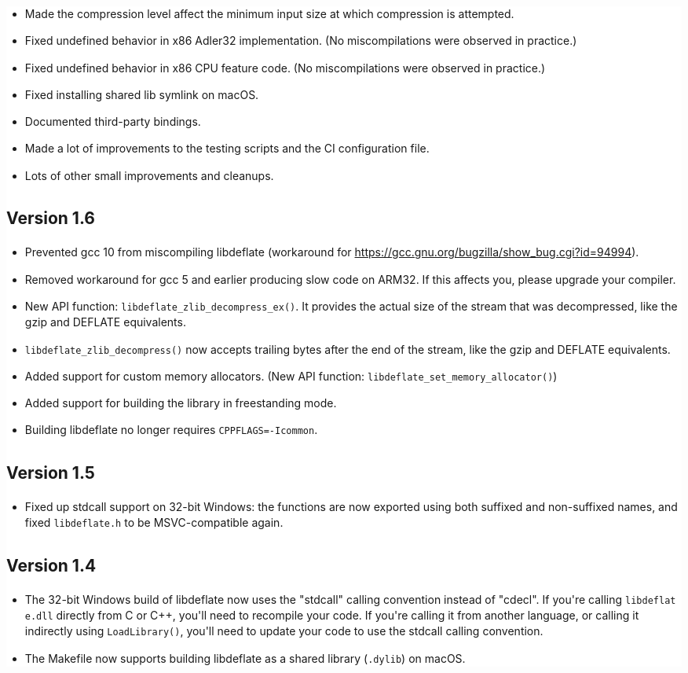 * Made the compression level affect the minimum input size at which compression
  is attempted.

* Fixed undefined behavior in x86 Adler32 implementation.  (No miscompilations
  were observed in practice.)

* Fixed undefined behavior in x86 CPU feature code.  (No miscompilations were
  observed in practice.)

* Fixed installing shared lib symlink on macOS.

* Documented third-party bindings.

* Made a lot of improvements to the testing scripts and the CI configuration
  file.

* Lots of other small improvements and cleanups.

## Version 1.6

* Prevented gcc 10 from miscompiling libdeflate (workaround for
  https://gcc.gnu.org/bugzilla/show_bug.cgi?id=94994).

* Removed workaround for gcc 5 and earlier producing slow code on ARM32.  If
  this affects you, please upgrade your compiler.

* New API function: `libdeflate_zlib_decompress_ex()`.  It provides the actual
  size of the stream that was decompressed, like the gzip and DEFLATE
  equivalents.

* `libdeflate_zlib_decompress()` now accepts trailing bytes after the end of the
  stream, like the gzip and DEFLATE equivalents.

* Added support for custom memory allocators.  (New API function:
  `libdeflate_set_memory_allocator()`)

* Added support for building the library in freestanding mode.

* Building libdeflate no longer requires `CPPFLAGS=-Icommon`.

## Version 1.5

* Fixed up stdcall support on 32-bit Windows: the functions are now exported
  using both suffixed and non-suffixed names, and fixed `libdeflate.h` to be
  MSVC-compatible again.

## Version 1.4

* The 32-bit Windows build of libdeflate now uses the "stdcall" calling
  convention instead of "cdecl".  If you're calling `libdeflate.dll` directly
  from C or C++, you'll need to recompile your code.  If you're calling it from
  another language, or calling it indirectly using `LoadLibrary()`, you'll need
  to update your code to use the stdcall calling convention.

* The Makefile now supports building libdeflate as a shared
  library (`.dylib`) on macOS.
